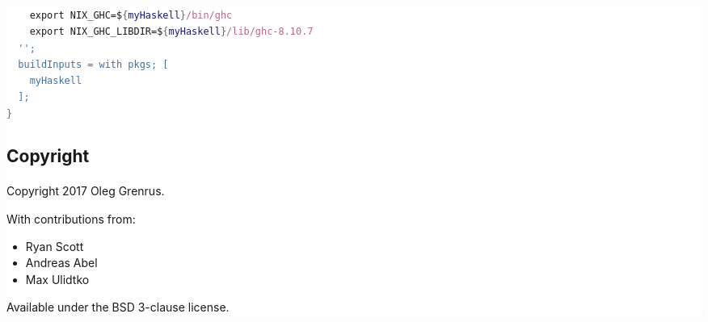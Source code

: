    ```nix
       export NIX_GHC=${myHaskell}/bin/ghc
       export NIX_GHC_LIBDIR=${myHaskell}/lib/ghc-8.10.7
     '';
     buildInputs = with pkgs; [
       myHaskell
     ];
   }
   ```

[#19]: https://github.com/ulidtko/cabal-doctest/issues/19
[haskell/cabal#4288]: https://github.com/haskell/cabal/issues/4288
[stack#2094]: https://github.com/commercialhaskell/stack/issues/2094

Copyright
---------

Copyright 2017 Oleg Grenrus.

With contributions from:
 * Ryan Scott
 * Andreas Abel
 * Max Ulidtko

Available under the BSD 3-clause license.


[doctest]: https://github.com/sol/doctest#readme
[custom setup]: https://cabal.readthedocs.io/en/stable/cabal-package-description-file.html#pkg-field-build-type
[simple example]: https://github.com/ulidtko/cabal-doctest/tree/master/simple-example
[simple-example.cabal]: https://github.com/ulidtko/cabal-doctest/tree/master/simple-example/simple-example.cabal
[multiple-components-example]: https://github.com/ulidtko/cabal-doctest/tree/master/multiple-components-example